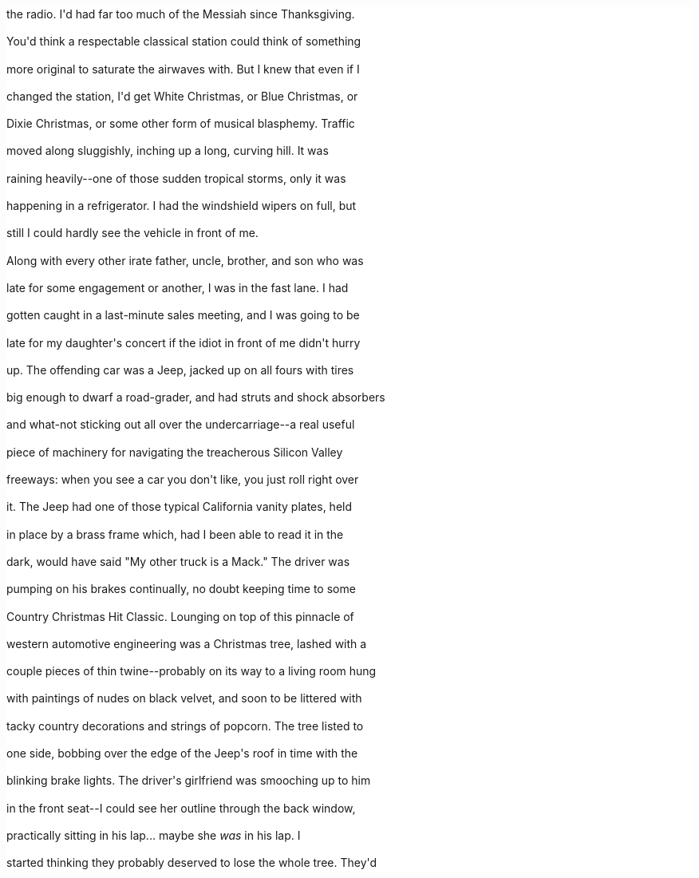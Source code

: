 the radio.  I'd had far too much of the Messiah since Thanksgiving.

You'd think a respectable classical station could think of something

more original to saturate the airwaves with.  But I knew that even if I

changed the station, I'd get White Christmas, or Blue Christmas, or

Dixie Christmas, or some other form of musical blasphemy.  Traffic

moved along sluggishly, inching up a long, curving hill.  It was

raining heavily--one of those sudden tropical storms, only it was

happening in a refrigerator.  I had the windshield wipers on full, but

still I could hardly see the vehicle in front of me.



Along with every other irate father, uncle, brother, and son who was

late for some engagement or another, I was in the fast lane.  I had

gotten caught in a last-minute sales meeting, and I was going to be

late for my daughter's concert if the idiot in front of me didn't hurry

up.  The offending car was a Jeep, jacked up on all fours with tires

big enough to dwarf a road-grader, and had struts and shock absorbers

and what-not sticking out all over the undercarriage--a real useful

piece of machinery for navigating the treacherous Silicon Valley

freeways: when you see a car you don't like, you just roll right over

it.  The Jeep had one of those typical California vanity plates, held

in place by a brass frame which, had I been able to read it in the

dark, would have said "My other truck is a Mack."  The driver was

pumping on his brakes continually, no doubt keeping time to some

Country Christmas Hit Classic.  Lounging on top of this pinnacle of

western automotive engineering was a Christmas tree, lashed with a

couple pieces of thin twine--probably on its way to a living room hung

with paintings of nudes on black velvet, and soon to be littered with

tacky country decorations and strings of popcorn.  The tree listed to

one side, bobbing over the edge of the Jeep's roof in time with the

blinking brake lights.  The driver's girlfriend was smooching up to him

in the front seat--I could see her outline through the back window,

practically sitting in his lap... maybe she _was_ in his lap.  I

started thinking they probably deserved to lose the whole tree.  They'd
